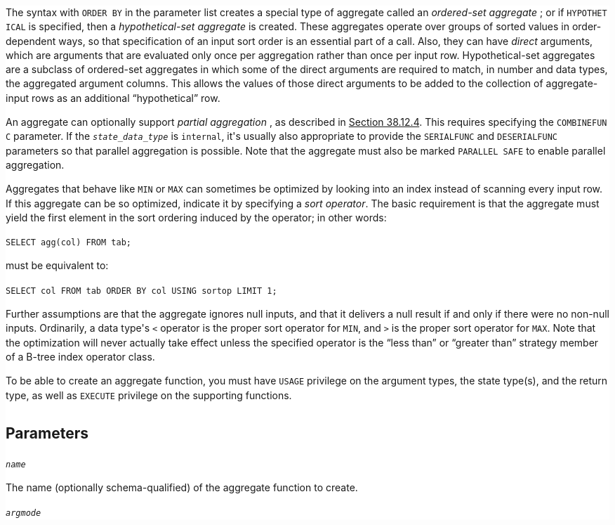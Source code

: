 The syntax with `ORDER BY` in the parameter list creates a special type of
aggregate called an _ordered-set aggregate_ ; or if `HYPOTHETICAL` is
specified, then a _hypothetical-set aggregate_ is created. These aggregates
operate over groups of sorted values in order-dependent ways, so that
specification of an input sort order is an essential part of a call. Also,
they can have _direct_ arguments, which are arguments that are evaluated only
once per aggregation rather than once per input row. Hypothetical-set
aggregates are a subclass of ordered-set aggregates in which some of the
direct arguments are required to match, in number and data types, the
aggregated argument columns. This allows the values of those direct arguments
to be added to the collection of aggregate-input rows as an additional
“hypothetical” row.

An aggregate can optionally support _partial aggregation_ , as described in
[Section 38.12.4](xaggr.html#XAGGR-PARTIAL-AGGREGATES "38.12.4. Partial
Aggregation"). This requires specifying the `COMBINEFUNC` parameter. If the
_`state_data_type`_ is `internal`, it's usually also appropriate to provide
the `SERIALFUNC` and `DESERIALFUNC` parameters so that parallel aggregation is
possible. Note that the aggregate must also be marked `PARALLEL SAFE` to
enable parallel aggregation.

Aggregates that behave like `MIN` or `MAX` can sometimes be optimized by
looking into an index instead of scanning every input row. If this aggregate
can be so optimized, indicate it by specifying a _sort operator_. The basic
requirement is that the aggregate must yield the first element in the sort
ordering induced by the operator; in other words:

    
    
    SELECT agg(col) FROM tab;
    

must be equivalent to:

    
    
    SELECT col FROM tab ORDER BY col USING sortop LIMIT 1;
    

Further assumptions are that the aggregate ignores null inputs, and that it
delivers a null result if and only if there were no non-null inputs.
Ordinarily, a data type's `<` operator is the proper sort operator for `MIN`,
and `>` is the proper sort operator for `MAX`. Note that the optimization will
never actually take effect unless the specified operator is the “less than” or
“greater than” strategy member of a B-tree index operator class.

To be able to create an aggregate function, you must have `USAGE` privilege on
the argument types, the state type(s), and the return type, as well as
`EXECUTE` privilege on the supporting functions.

## Parameters

_`name`_

    

The name (optionally schema-qualified) of the aggregate function to create.

_`argmode`_
